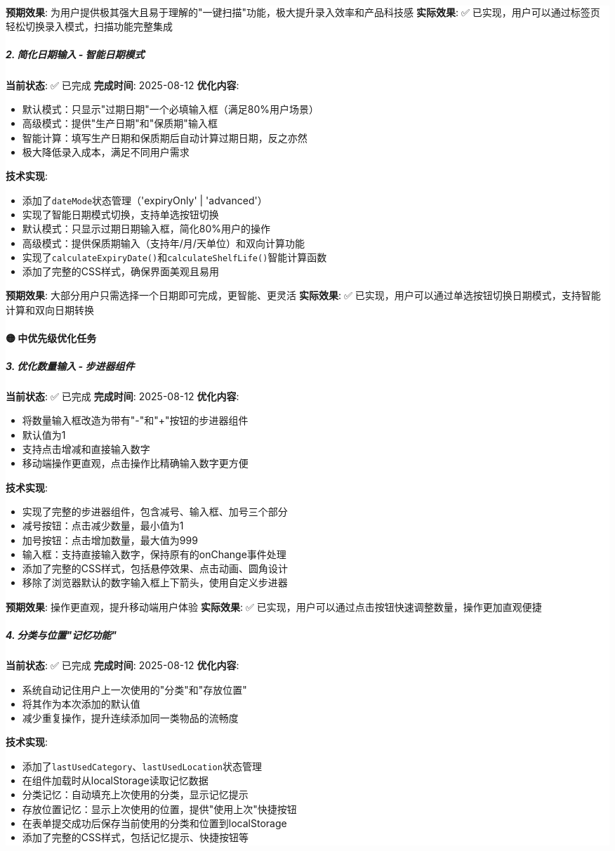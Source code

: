 **预期效果**: 为用户提供极其强大且易于理解的"一键扫描"功能，极大提升录入效率和产品科技感
**实际效果**: ✅ 已实现，用户可以通过标签页轻松切换录入模式，扫描功能完整集成

##### 2. 简化日期输入 - 智能日期模式
**当前状态**: ✅ 已完成
**完成时间**: 2025-08-12
**优化内容**:
- 默认模式：只显示"过期日期"一个必填输入框（满足80%用户场景）
- 高级模式：提供"生产日期"和"保质期"输入框
- 智能计算：填写生产日期和保质期后自动计算过期日期，反之亦然
- 极大降低录入成本，满足不同用户需求

**技术实现**:
- 添加了`dateMode`状态管理（'expiryOnly' | 'advanced'）
- 实现了智能日期模式切换，支持单选按钮切换
- 默认模式：只显示过期日期输入框，简化80%用户的操作
- 高级模式：提供保质期输入（支持年/月/天单位）和双向计算功能
- 实现了`calculateExpiryDate()`和`calculateShelfLife()`智能计算函数
- 添加了完整的CSS样式，确保界面美观且易用

**预期效果**: 大部分用户只需选择一个日期即可完成，更智能、更灵活
**实际效果**: ✅ 已实现，用户可以通过单选按钮切换日期模式，支持智能计算和双向日期转换

#### 🟡 中优先级优化任务

##### 3. 优化数量输入 - 步进器组件
**当前状态**: ✅ 已完成
**完成时间**: 2025-08-12
**优化内容**:
- 将数量输入框改造为带有"-"和"+"按钮的步进器组件
- 默认值为1
- 支持点击增减和直接输入数字
- 移动端操作更直观，点击操作比精确输入数字更方便

**技术实现**:
- 实现了完整的步进器组件，包含减号、输入框、加号三个部分
- 减号按钮：点击减少数量，最小值为1
- 加号按钮：点击增加数量，最大值为999
- 输入框：支持直接输入数字，保持原有的onChange事件处理
- 添加了完整的CSS样式，包括悬停效果、点击动画、圆角设计
- 移除了浏览器默认的数字输入框上下箭头，使用自定义步进器

**预期效果**: 操作更直观，提升移动端用户体验
**实际效果**: ✅ 已实现，用户可以通过点击按钮快速调整数量，操作更加直观便捷

##### 4. 分类与位置"记忆功能"
**当前状态**: ✅ 已完成
**完成时间**: 2025-08-12
**优化内容**:
- 系统自动记住用户上一次使用的"分类"和"存放位置"
- 将其作为本次添加的默认值
- 减少重复操作，提升连续添加同一类物品的流畅度

**技术实现**:
- 添加了`lastUsedCategory`、`lastUsedLocation`状态管理
- 在组件加载时从localStorage读取记忆数据
- 分类记忆：自动填充上次使用的分类，显示记忆提示
- 存放位置记忆：显示上次使用的位置，提供"使用上次"快捷按钮
- 在表单提交成功后保存当前使用的分类和位置到localStorage
- 添加了完整的CSS样式，包括记忆提示、快捷按钮等
